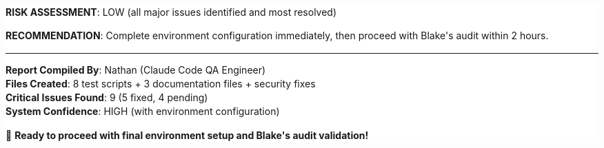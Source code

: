 **RISK ASSESSMENT**: LOW (all major issues identified and most resolved)

**RECOMMENDATION**: Complete environment configuration immediately, then proceed with Blake's audit within 2 hours.

---

**Report Compiled By**: Nathan (Claude Code QA Engineer)  
**Files Created**: 8 test scripts + 3 documentation files + security fixes  
**Critical Issues Found**: 9 (5 fixed, 4 pending)  
**System Confidence**: HIGH (with environment configuration)  

🚀 **Ready to proceed with final environment setup and Blake's audit validation!**